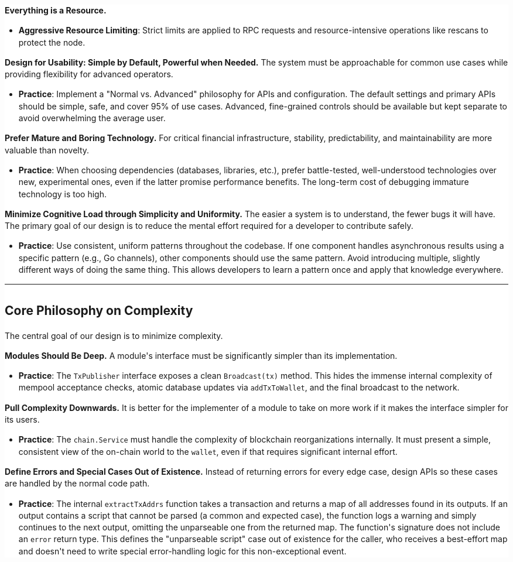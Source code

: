 **Everything is a Resource.**
*   **Aggressive Resource Limiting**: Strict limits are applied to RPC requests and resource-intensive operations like rescans to protect the node.

**Design for Usability: Simple by Default, Powerful when Needed.**
The system must be approachable for common use cases while providing flexibility for advanced operators.
*   **Practice**: Implement a "Normal vs. Advanced" philosophy for APIs and configuration. The default settings and primary APIs should be simple, safe, and cover 95% of use cases. Advanced, fine-grained controls should be available but kept separate to avoid overwhelming the average user.

**Prefer Mature and Boring Technology.**
For critical financial infrastructure, stability, predictability, and maintainability are more valuable than novelty.
*   **Practice**: When choosing dependencies (databases, libraries, etc.), prefer battle-tested, well-understood technologies over new, experimental ones, even if the latter promise performance benefits. The long-term cost of debugging immature technology is too high.

**Minimize Cognitive Load through Simplicity and Uniformity.**
The easier a system is to understand, the fewer bugs it will have. The primary goal of our design is to reduce the mental effort required for a developer to contribute safely.
*   **Practice**: Use consistent, uniform patterns throughout the codebase. If one component handles asynchronous results using a specific pattern (e.g., Go channels), other components should use the same pattern. Avoid introducing multiple, slightly different ways of doing the same thing. This allows developers to learn a pattern once and apply that knowledge everywhere.

---

## Core Philosophy on Complexity

The central goal of our design is to minimize complexity.

**Modules Should Be Deep.**
A module's interface must be significantly simpler than its implementation.
*   **Practice**: The `TxPublisher` interface exposes a clean `Broadcast(tx)` method. This hides the immense internal complexity of mempool acceptance checks, atomic database updates via `addTxToWallet`, and the final broadcast to the network.

**Pull Complexity Downwards.**
It is better for the implementer of a module to take on more work if it makes the interface simpler for its users.
*   **Practice**: The `chain.Service` must handle the complexity of blockchain reorganizations internally. It must present a simple, consistent view of the on-chain world to the `wallet`, even if that requires significant internal effort.

**Define Errors and Special Cases Out of Existence.**
Instead of returning errors for every edge case, design APIs so these cases are handled by the normal code path.
*   **Practice**: The internal `extractTxAddrs` function takes a transaction and returns a map of all addresses found in its outputs. If an output contains a script that cannot be parsed (a common and expected case), the function logs a warning and simply continues to the next output, omitting the unparseable one from the returned map. The function's signature does not include an `error` return type. This defines the "unparseable script" case out of existence for the caller, who receives a best-effort map and doesn't need to write special error-handling logic for this non-exceptional event.

